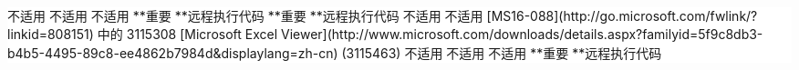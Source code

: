</td>
<td style="border:1px solid black;">
不适用

</td>
<td style="border:1px solid black;">
不适用

</td>
<td style="border:1px solid black;">
不适用

</td>
<td style="border:1px solid black;">
**重要  
**远程执行代码

</td>
<td style="border:1px solid black;">
**重要  
**远程执行代码

</td>
<td style="border:1px solid black;">
不适用

</td>
<td style="border:1px solid black;">
不适用

</td>
<td style="border:1px solid black;">
[MS16-088](http://go.microsoft.com/fwlink/?linkid=808151) 中的 3115308

</td>
</tr>
<tr>
<td style="border:1px solid black;">
[Microsoft Excel Viewer](http://www.microsoft.com/downloads/details.aspx?familyid=5f9c8db3-b4b5-4495-89c8-ee4862b7984d&displaylang=zh-cn)  
(3115463)

</td>
<td style="border:1px solid black;">
不适用

</td>
<td style="border:1px solid black;">
不适用

</td>
<td style="border:1px solid black;">
不适用

</td>
<td style="border:1px solid black;">
**重要  
**远程执行代码
